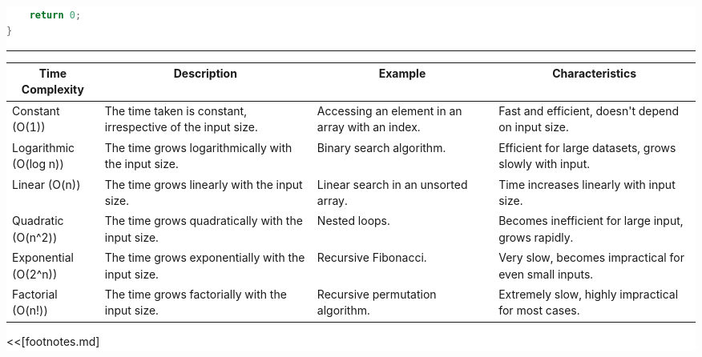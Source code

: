 ```cpp
    return 0;
}

```

---

| Time Complexity  | Description                                                       | Example                 | Characteristics                                           |
|------------------|-------------------------------------------------------------------|-------------------------|----------------------------------------------------------|
| Constant (O(1)) | The time taken is constant, irrespective of the input size.     | Accessing an element in an array with an index. | Fast and efficient, doesn't depend on input size.      |
| Logarithmic (O(log n)) | The time grows logarithmically with the input size.       | Binary search algorithm. | Efficient for large datasets, grows slowly with input.  |
| Linear (O(n))   | The time grows linearly with the input size.                    | Linear search in an unsorted array. | Time increases linearly with input size.              |
| Quadratic (O(n^2)) | The time grows quadratically with the input size.         | Nested loops.            | Becomes inefficient for large input, grows rapidly.    |
| Exponential (O(2^n)) | The time grows exponentially with the input size.         | Recursive Fibonacci.     | Very slow, becomes impractical for even small inputs.  |
| Factorial (O(n!))   | The time grows factorially with the input size.          | Recursive permutation algorithm. | Extremely slow, highly impractical for most cases.   |



<<[footnotes.md]
